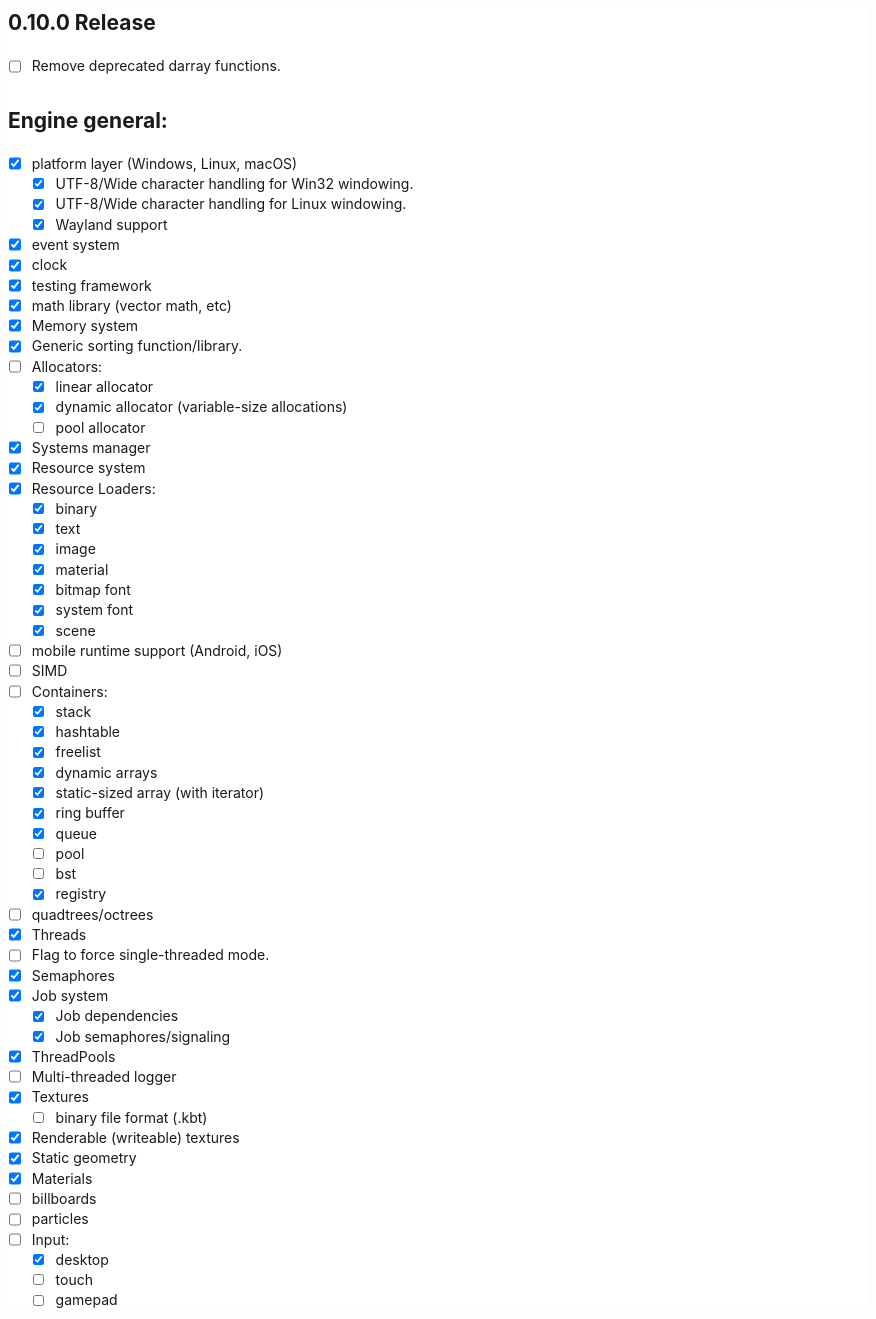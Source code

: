 ## 0.10.0 Release

- [ ] Remove deprecated darray functions.

## Engine general:

- [x] platform layer (Windows, Linux, macOS)
  - [x] UTF-8/Wide character handling for Win32 windowing.
  - [x] UTF-8/Wide character handling for Linux windowing.
  - [x] Wayland support
- [x] event system
- [x] clock
- [x] testing framework
- [x] math library (vector math, etc)
- [x] Memory system
- [x] Generic sorting function/library.
- [ ] Allocators:
  - [x] linear allocator
  - [x] dynamic allocator (variable-size allocations)
  - [ ] pool allocator
- [x] Systems manager
- [x] Resource system
- [x] Resource Loaders:
  - [x] binary
  - [x] text
  - [x] image
  - [x] material
  - [x] bitmap font
  - [x] system font
  - [x] scene
- [ ] mobile runtime support (Android, iOS)
- [ ] SIMD
- [ ] Containers:
  - [x] stack
  - [x] hashtable
  - [x] freelist
  - [x] dynamic arrays
  - [x] static-sized array (with iterator)
  - [x] ring buffer
  - [x] queue
  - [ ] pool
  - [ ] bst
  - [x] registry
- [ ] quadtrees/octrees
- [x] Threads
- [ ] Flag to force single-threaded mode.
- [x] Semaphores
- [x] Job system
  - [x] Job dependencies
  - [x] Job semaphores/signaling
- [x] ThreadPools
- [ ] Multi-threaded logger
- [x] Textures
  - [ ] binary file format (.kbt)
- [x] Renderable (writeable) textures
- [x] Static geometry
- [x] Materials
- [ ] billboards
- [ ] particles
- [ ] Input:
  - [x] desktop
  - [ ] touch
  - [ ] gamepad